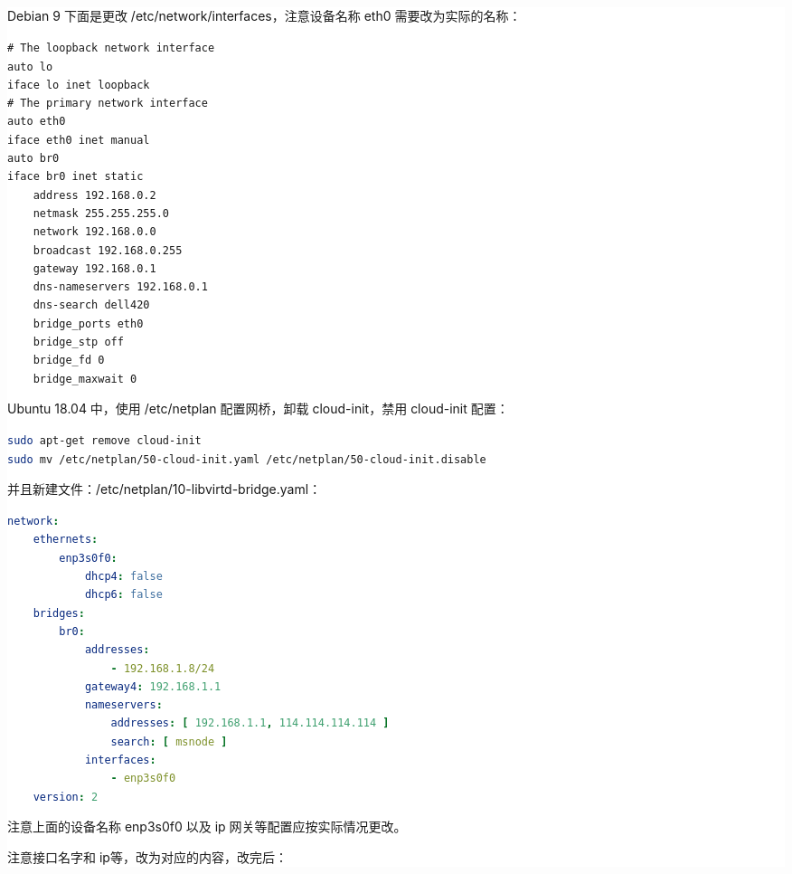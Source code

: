 Debian 9 下面是更改 /etc/network/interfaces，注意设备名称 eth0 需要改为实际的名称：

```
# The loopback network interface
auto lo
iface lo inet loopback
# The primary network interface
auto eth0
iface eth0 inet manual
auto br0
iface br0 inet static
    address 192.168.0.2
    netmask 255.255.255.0
    network 192.168.0.0
    broadcast 192.168.0.255
    gateway 192.168.0.1
    dns-nameservers 192.168.0.1
    dns-search dell420
    bridge_ports eth0
    bridge_stp off
    bridge_fd 0
    bridge_maxwait 0
```

Ubuntu 18.04 中，使用 /etc/netplan 配置网桥，卸载 cloud-init，禁用 cloud-init 配置：

```bash
sudo apt-get remove cloud-init
sudo mv /etc/netplan/50-cloud-init.yaml /etc/netplan/50-cloud-init.disable
```

并且新建文件：/etc/netplan/10-libvirtd-bridge.yaml：

```yaml
network:
    ethernets:
        enp3s0f0:
            dhcp4: false
            dhcp6: false
    bridges:
        br0:
            addresses:
                - 192.168.1.8/24
            gateway4: 192.168.1.1
            nameservers:
                addresses: [ 192.168.1.1, 114.114.114.114 ]
                search: [ msnode ]
            interfaces:
                - enp3s0f0
    version: 2
```

注意上面的设备名称 enp3s0f0 以及 ip 网关等配置应按实际情况更改。

注意接口名字和 ip等，改为对应的内容，改完后：
